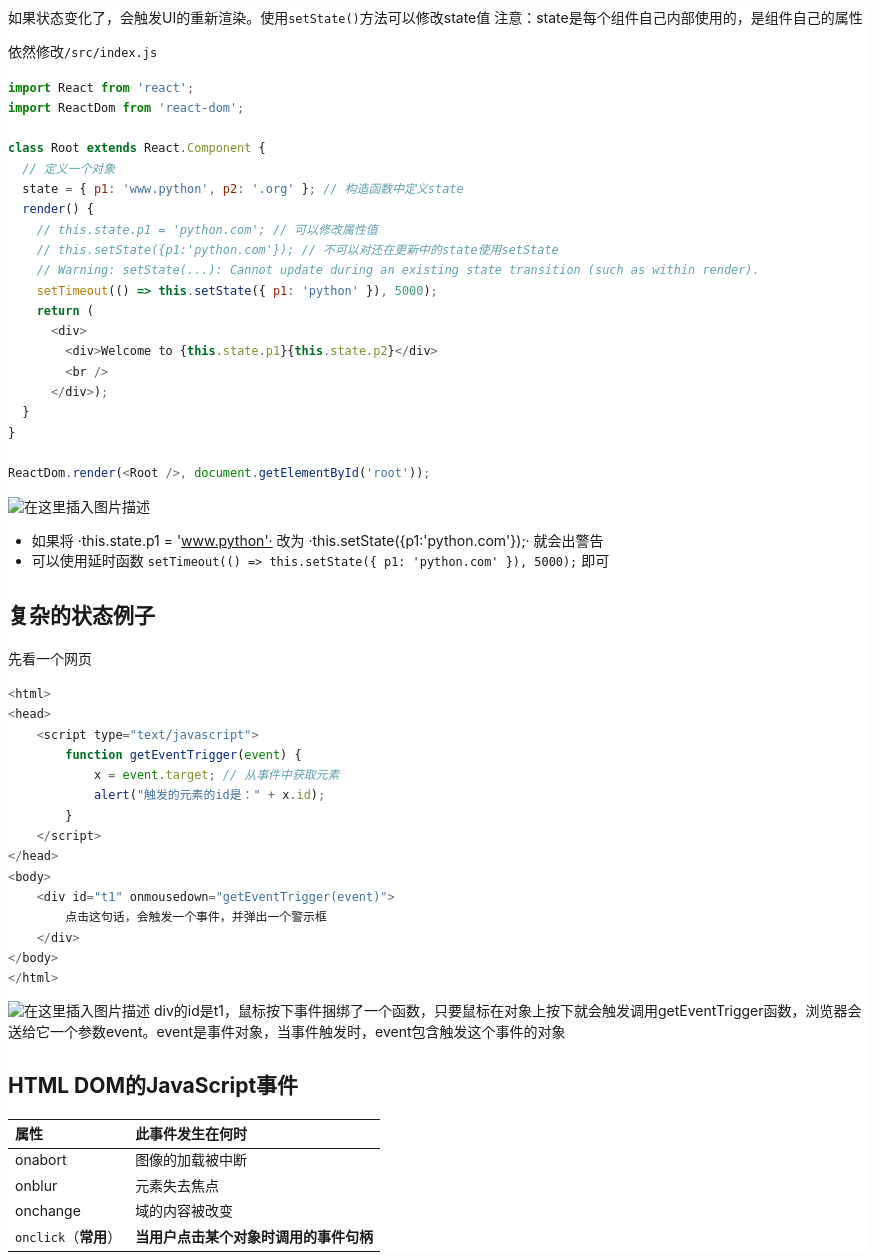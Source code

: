 如果状态变化了，会触发UI的重新渲染。使用`setState()`方法可以修改state值
注意：state是每个组件自己内部使用的，是组件自己的属性

依然修改`/src/index.js`
```js
import React from 'react';
import ReactDom from 'react-dom';

class Root extends React.Component {
  // 定义一个对象
  state = { p1: 'www.python', p2: '.org' }; // 构造函数中定义state
  render() {
    // this.state.p1 = 'python.com'; // 可以修改属性值
    // this.setState({p1:'python.com'}); // 不可以对还在更新中的state使用setState
    // Warning: setState(...): Cannot update during an existing state transition (such as within render).
    setTimeout(() => this.setState({ p1: 'python' }), 5000);
    return (
      <div>
        <div>Welcome to {this.state.p1}{this.state.p2}</div>
        <br />
      </div>);
  }
}

ReactDom.render(<Root />, document.getElementById('root'));
```
![在这里插入图片描述](https://img-blog.csdnimg.cn/20190713181414317.png?x-oss-process=image/watermark,type_ZmFuZ3poZW5naGVpdGk,shadow_10,text_aHR0cHM6Ly9ibG9nLmNzZG4ubmV0L3B5dGhvbl9scXg=,size_16,color_FFFFFF,t_70)
- 如果将 ·this.state.p1 = 'www.python'· 改为 ·this.setState({p1:'python.com'});· 就会出警告
- 可以使用延时函数 `setTimeout(() => this.setState({ p1: 'python.com' }), 5000);` 即可
## 复杂的状态例子
先看一个网页
```js
<html>
<head>
    <script type="text/javascript">
        function getEventTrigger(event) {
            x = event.target; // 从事件中获取元素
            alert("触发的元素的id是：" + x.id);
        }
    </script>
</head>
<body>
    <div id="t1" onmousedown="getEventTrigger(event)">
        点击这句话，会触发一个事件，并弹出一个警示框
    </div>
</body>
</html>
```
![在这里插入图片描述](https://img-blog.csdnimg.cn/20190713181715446.png)
div的id是t1，鼠标按下事件捆绑了一个函数，只要鼠标在对象上按下就会触发调用getEventTrigger函数，浏览器会送给它一个参数event。event是事件对象，当事件触发时，event包含触发这个事件的对象
## HTML DOM的JavaScript事件
| 属性 | 此事件发生在何时 |
|:--|:--|
|onabort   | 图像的加载被中断 |
| onblur  |  元素失去焦点|
|onchange   |  域的内容被改变|
|`onclick`（**常用**）  |  **当用户点击某个对象时调用的事件句柄**|